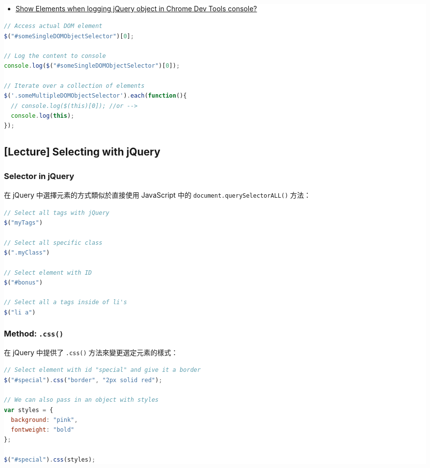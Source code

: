- [Show Elements when logging jQuery object in Chrome Dev Tools console?
](https://stackoverflow.com/questions/13552432/show-elements-when-logging-jquery-object-in-chrome-dev-tools-console/13567689#13567689)

```javascript
// Access actual DOM element
$("#someSingleDOMObjectSelector")[0];

// Log the content to console
console.log($("#someSingleDOMObjectSelector")[0]);

// Iterate over a collection of elements
$('.someMultipleDOMObjectSelector').each(function(){
  // console.log($(this)[0]); //or -->
  console.log(this);
});
```

## [Lecture] Selecting with jQuery

### Selector in jQuery

在 jQuery 中選擇元素的方式類似於直接使用 JavaScript 中的 `document.querySelectorALL()` 方法：

```javascript
// Select all tags with jQuery
$("myTags")

// Select all specific class
$(".myClass")

// Select element with ID
$("#bonus")

// Select all a tags inside of li's
$("li a")
```

### Method: `.css()`

在 jQuery 中提供了 `.css()` 方法來變更選定元素的樣式：

```javascript
// Select element with id "special" and give it a border
$("#special").css("border", "2px solid red");

// We can also pass in an object with styles
var styles = {
  background: "pink",
  fontweight: "bold"
};

$("#special").css(styles);
```
